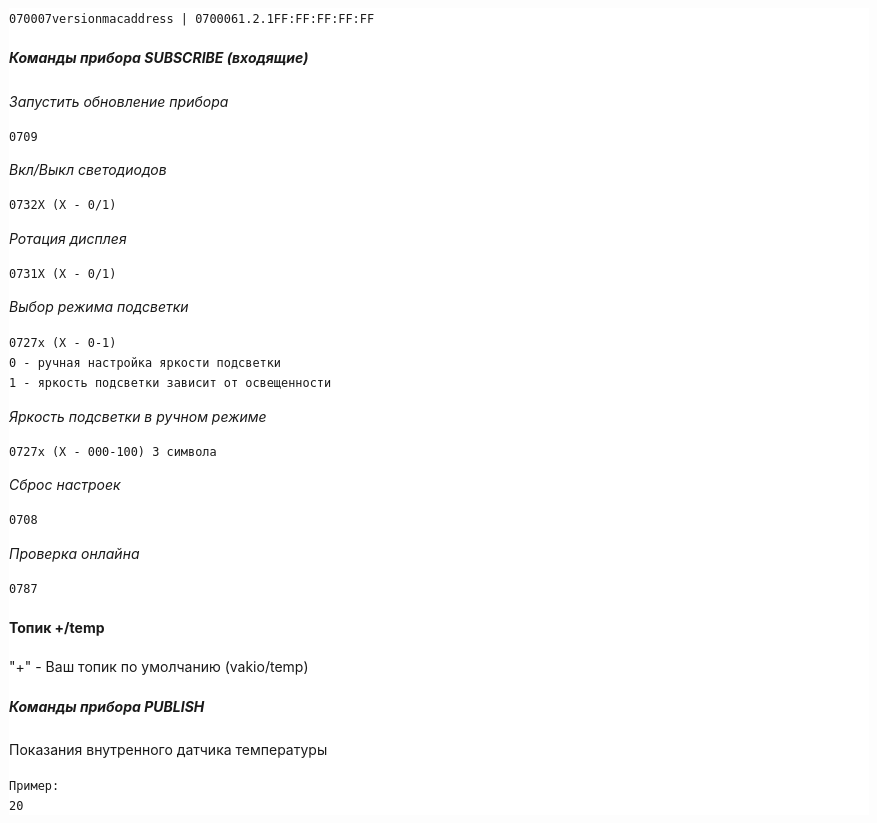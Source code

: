 ```
070007versionmacaddress | 0700061.2.1FF:FF:FF:FF:FF
```

##### Команды прибора SUBSCRIBE (входящие)

_Запустить обновление прибора_

```
0709
```

_Вкл/Выкл светодиодов_

```
0732X (X - 0/1)
```

_Ротация дисплея_

```
0731X (X - 0/1)
```

_Выбор режима подсветки_

```
0727x (X - 0-1)
0 - ручная настройка яркости подсветки
1 - яркость подсветки зависит от освещенности
```

_Яркость подсветки в ручном режиме_

```
0727x (X - 000-100) 3 символа
```

_Сброс настроек_

```
0708
```

_Проверка онлайна_

```
0787
```

#### <a name="atmospheretemp"></a> Топик +/temp

"+" - Ваш топик по умолчанию (vakio/temp)

##### Команды прибора PUBLISH

Показания внутренного датчика температуры

```
Пример:
20
```
